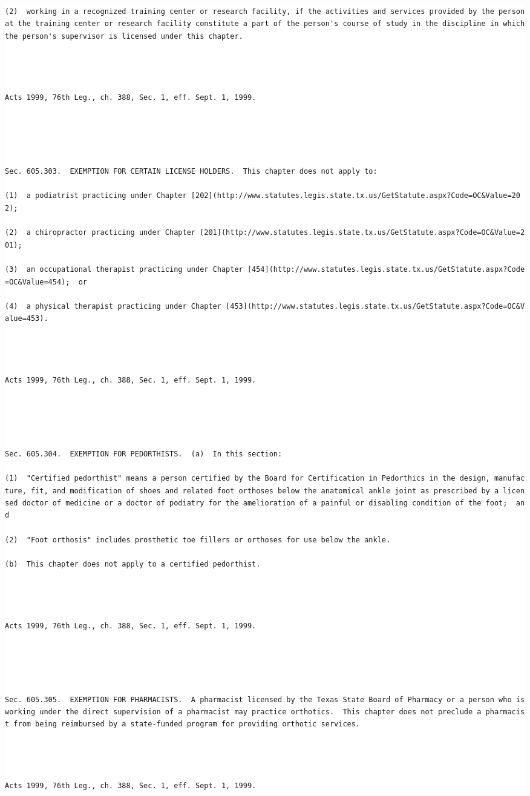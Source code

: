     (2)  working in a recognized training center or research facility, if the activities and services provided by the person at the training center or research facility constitute a part of the person's course of study in the discipline in which the person's supervisor is licensed under this chapter.
    
    
    
    
    Acts 1999, 76th Leg., ch. 388, Sec. 1, eff. Sept. 1, 1999.
    
    
    
    
    
    Sec. 605.303.  EXEMPTION FOR CERTAIN LICENSE HOLDERS.  This chapter does not apply to:
    
    (1)  a podiatrist practicing under Chapter [202](http://www.statutes.legis.state.tx.us/GetStatute.aspx?Code=OC&Value=202);
    
    (2)  a chiropractor practicing under Chapter [201](http://www.statutes.legis.state.tx.us/GetStatute.aspx?Code=OC&Value=201);
    
    (3)  an occupational therapist practicing under Chapter [454](http://www.statutes.legis.state.tx.us/GetStatute.aspx?Code=OC&Value=454);  or
    
    (4)  a physical therapist practicing under Chapter [453](http://www.statutes.legis.state.tx.us/GetStatute.aspx?Code=OC&Value=453).
    
    
    
    
    Acts 1999, 76th Leg., ch. 388, Sec. 1, eff. Sept. 1, 1999.
    
    
    
    
    
    Sec. 605.304.  EXEMPTION FOR PEDORTHISTS.  (a)  In this section:
    
    (1)  "Certified pedorthist" means a person certified by the Board for Certification in Pedorthics in the design, manufacture, fit, and modification of shoes and related foot orthoses below the anatomical ankle joint as prescribed by a licensed doctor of medicine or a doctor of podiatry for the amelioration of a painful or disabling condition of the foot;  and
    
    (2)  "Foot orthosis" includes prosthetic toe fillers or orthoses for use below the ankle.
    
    (b)  This chapter does not apply to a certified pedorthist.
    
    
    
    
    Acts 1999, 76th Leg., ch. 388, Sec. 1, eff. Sept. 1, 1999.
    
    
    
    
    
    Sec. 605.305.  EXEMPTION FOR PHARMACISTS.  A pharmacist licensed by the Texas State Board of Pharmacy or a person who is working under the direct supervision of a pharmacist may practice orthotics.  This chapter does not preclude a pharmacist from being reimbursed by a state-funded program for providing orthotic services.
    
    
    
    
    Acts 1999, 76th Leg., ch. 388, Sec. 1, eff. Sept. 1, 1999.
    
    
    
    
    